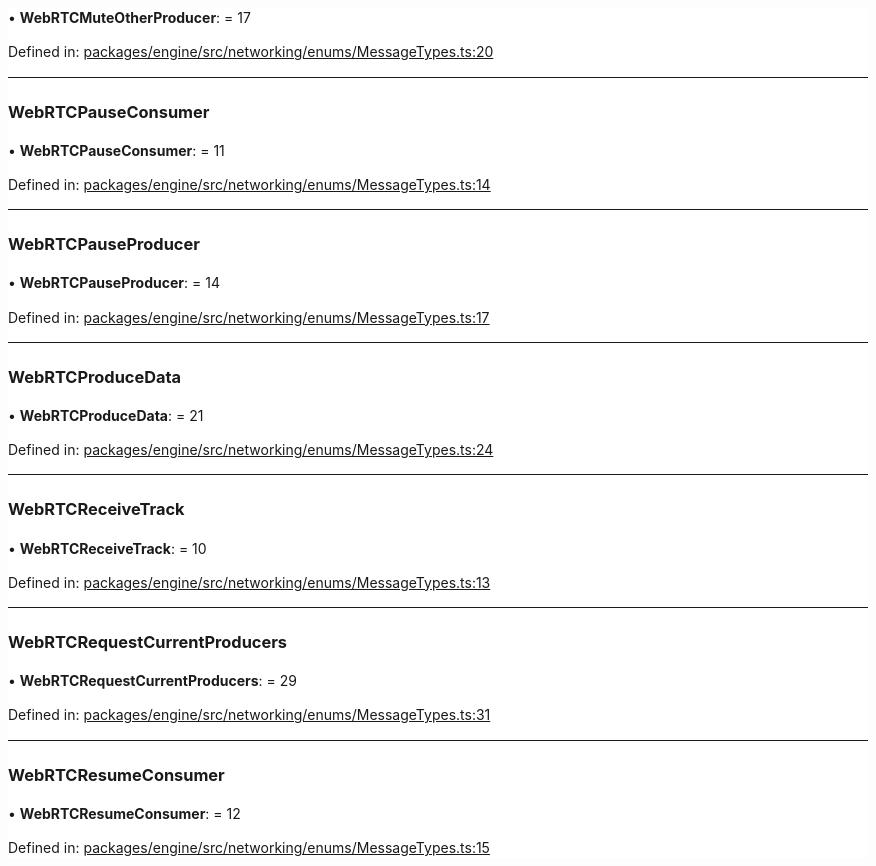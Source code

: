 • **WebRTCMuteOtherProducer**: = 17

Defined in: [packages/engine/src/networking/enums/MessageTypes.ts:20](https://github.com/xr3ngine/xr3ngine/blob/716a06460/packages/engine/src/networking/enums/MessageTypes.ts#L20)

___

### WebRTCPauseConsumer

• **WebRTCPauseConsumer**: = 11

Defined in: [packages/engine/src/networking/enums/MessageTypes.ts:14](https://github.com/xr3ngine/xr3ngine/blob/716a06460/packages/engine/src/networking/enums/MessageTypes.ts#L14)

___

### WebRTCPauseProducer

• **WebRTCPauseProducer**: = 14

Defined in: [packages/engine/src/networking/enums/MessageTypes.ts:17](https://github.com/xr3ngine/xr3ngine/blob/716a06460/packages/engine/src/networking/enums/MessageTypes.ts#L17)

___

### WebRTCProduceData

• **WebRTCProduceData**: = 21

Defined in: [packages/engine/src/networking/enums/MessageTypes.ts:24](https://github.com/xr3ngine/xr3ngine/blob/716a06460/packages/engine/src/networking/enums/MessageTypes.ts#L24)

___

### WebRTCReceiveTrack

• **WebRTCReceiveTrack**: = 10

Defined in: [packages/engine/src/networking/enums/MessageTypes.ts:13](https://github.com/xr3ngine/xr3ngine/blob/716a06460/packages/engine/src/networking/enums/MessageTypes.ts#L13)

___

### WebRTCRequestCurrentProducers

• **WebRTCRequestCurrentProducers**: = 29

Defined in: [packages/engine/src/networking/enums/MessageTypes.ts:31](https://github.com/xr3ngine/xr3ngine/blob/716a06460/packages/engine/src/networking/enums/MessageTypes.ts#L31)

___

### WebRTCResumeConsumer

• **WebRTCResumeConsumer**: = 12

Defined in: [packages/engine/src/networking/enums/MessageTypes.ts:15](https://github.com/xr3ngine/xr3ngine/blob/716a06460/packages/engine/src/networking/enums/MessageTypes.ts#L15)
